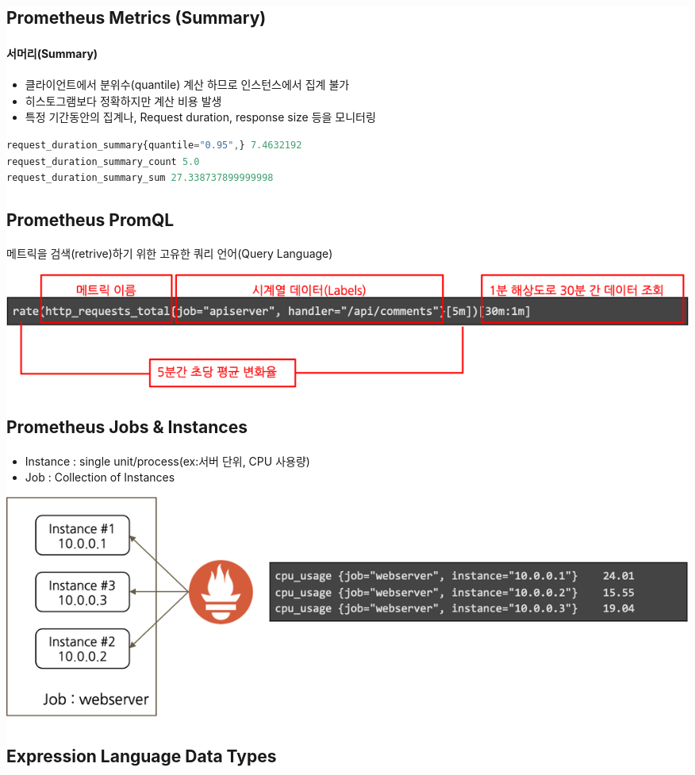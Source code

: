 ## Prometheus Metrics (Summary)

#### **서머리(Summary)**
- 클라이언트에서 분위수(quantile) 계산 하므로 인스턴스에서 집계 불가
- 히스토그램보다 정확하지만 계산 비용 발생
- 특정 기간동안의 집계나, Request duration, response size 등을 모니터링

```js
request_duration_summary{quantile="0.95",} 7.4632192
request_duration_summary_count 5.0
request_duration_summary_sum 27.338737899999998
```

## Prometheus PromQL

메트릭을 검색(retrive)하기 위한 고유한 쿼리 언어(Query Language)


![width:1175px center](./images/promql.jpg)

## Prometheus Jobs & Instances

- Instance : single unit/process(ex:서버 단위, CPU 사용량)
- Job : Collection of Instances

![width:1175px center](./images/job.jpg)


## Expression Language Data Types
